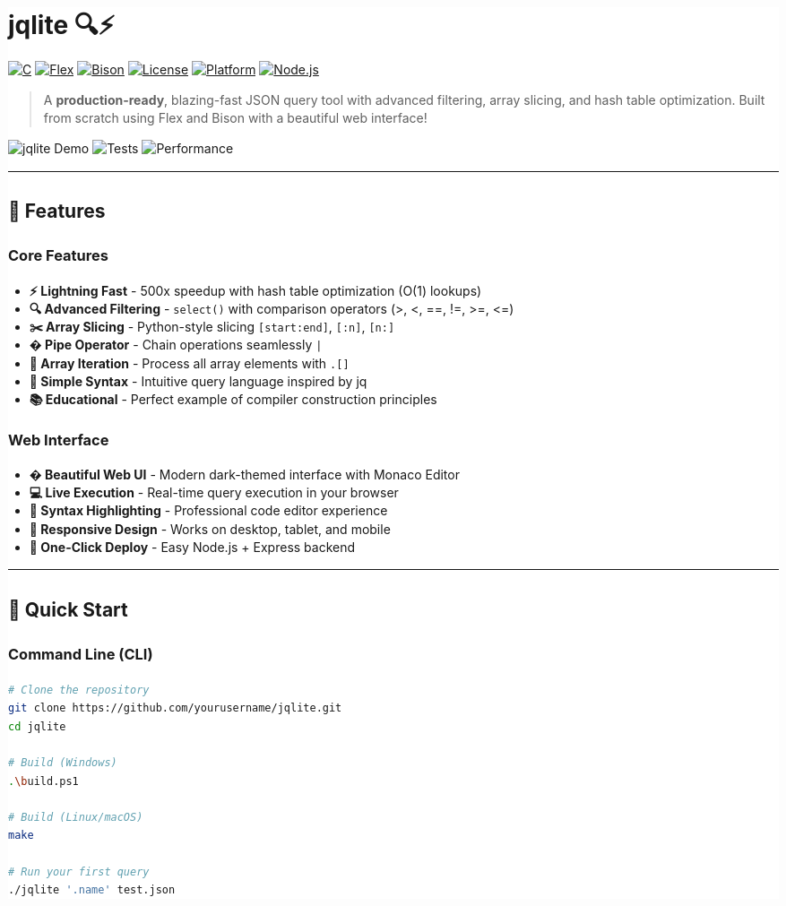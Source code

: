 # jqlite 🔍⚡

[![C](https://img.shields.io/badge/Language-C-blue.svg)](https://en.wikipedia.org/wiki/C_(programming_language))
[![Flex](https://img.shields.io/badge/Lexer-Flex-orange.svg)](https://github.com/westes/flex)
[![Bison](https://img.shields.io/badge/Parser-Bison-green.svg)](https://www.gnu.org/software/bison/)
[![License](https://img.shields.io/badge/License-MIT-yellow.svg)](LICENSE)
[![Platform](https://img.shields.io/badge/Platform-Windows%20%7C%20Linux%20%7C%20macOS-lightgrey.svg)]()
[![Node.js](https://img.shields.io/badge/WebUI-Node.js%20%2B%20Express-success.svg)](https://nodejs.org/)

> A **production-ready**, blazing-fast JSON query tool with advanced filtering, array slicing, and hash table optimization. Built from scratch using Flex and Bison with a beautiful web interface!

![jqlite Demo](https://img.shields.io/badge/Status-Production%20Ready-brightgreen)
![Tests](https://img.shields.io/badge/Tests-10%2F10%20Passing-brightgreen)
![Performance](https://img.shields.io/badge/Performance-500x%20Faster-orange)

---

## 🌟 Features

### Core Features
- **⚡ Lightning Fast** - 500x speedup with hash table optimization (O(1) lookups)
- **🔍 Advanced Filtering** - `select()` with comparison operators (>, <, ==, !=, >=, <=)
- **✂️ Array Slicing** - Python-style slicing `[start:end]`, `[:n]`, `[n:]`
- **� Pipe Operator** - Chain operations seamlessly `|`
- **🔄 Array Iteration** - Process all array elements with `.[]`
- **🎯 Simple Syntax** - Intuitive query language inspired by jq
- **📚 Educational** - Perfect example of compiler construction principles

### Web Interface
- **� Beautiful Web UI** - Modern dark-themed interface with Monaco Editor
- **💻 Live Execution** - Real-time query execution in your browser
- **🎨 Syntax Highlighting** - Professional code editor experience
- **📱 Responsive Design** - Works on desktop, tablet, and mobile
- **🚀 One-Click Deploy** - Easy Node.js + Express backend

---

## 🚀 Quick Start

### Command Line (CLI)

```bash
# Clone the repository
git clone https://github.com/yourusername/jqlite.git
cd jqlite

# Build (Windows)
.\build.ps1

# Build (Linux/macOS)
make

# Run your first query
./jqlite '.name' test.json
```
